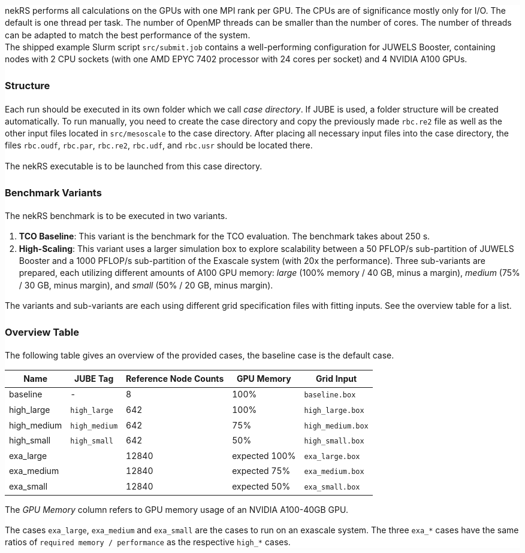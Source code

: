 nekRS performs all calculations on the GPUs with one MPI rank per GPU. The CPUs are of significance mostly only for I/O. The default is one thread per task. The number of OpenMP threads can be smaller than the number of cores. The number of threads can be adapted to match the best performance of the system.  
The shipped example Slurm script `src/submit.job` contains a well-performing configuration for JUWELS Booster, containing nodes with 2 CPU sockets (with one AMD EPYC 7402 processor with 24 cores per socket) and 4 NVIDIA A100 GPUs.

### Structure

Each run should be executed in its own folder which we call _case directory_. If JUBE is used, a folder structure will be created automatically. To run manually, you need to create the case directory and copy the previously made `rbc.re2` file as well as the other input files located in `src/mesoscale` to the case directory. After placing all necessary input files into the case directory, the files `rbc.oudf`, `rbc.par`, `rbc.re2`, `rbc.udf`, and `rbc.usr` should be located there.

The nekRS executable is to be launched from this case directory.

### Benchmark Variants

The nekRS benchmark is to be executed in two variants.

1. **TCO Baseline**: This variant is the benchmark for the TCO evaluation. The benchmark takes about 250 s.
2. **High-Scaling**: This variant uses a larger simulation box to explore scalability between a 50 PFLOP/s sub-partition of JUWELS Booster and a 1000 PFLOP/s sub-partition of the Exascale system (with 20x the performance). Three sub-variants are prepared, each utilizing different amounts of A100 GPU memory: _large_ (100% memory / 40 GB, minus a margin), _medium_ (75% / 30 GB, minus margin), and _small_ (50% / 20 GB, minus margin).

The variants and sub-variants are each using different grid specification files with fitting inputs. See the overview table for a list.

### Overview Table

The following table gives an overview of the provided cases, the baseline case is the default case.

|    **Name**   |  **JUBE Tag**   | **Reference Node Counts** | **GPU Memory** |   **Grid Input**  |
|---------------|-----------------|---------------------------|----------------| ----------------- |
| baseline      | -               | 8                         | 100%           | `baseline.box`    |
| high_large    | `high_large`    | 642                       | 100%           | `high_large.box`  |
| high_medium   | `high_medium`   | 642                       | 75%            | `high_medium.box` |
| high_small    | `high_small`    | 642                       | 50%            | `high_small.box`  |
| exa_large     |                 | 12840                     | expected 100%  | `exa_large.box`   |
| exa_medium    |                 | 12840                     | expected 75%   | `exa_medium.box`  |
| exa_small     |                 | 12840                     | expected 50%   | `exa_small.box`   |

The _GPU Memory_ column refers to GPU memory usage of an NVIDIA A100-40GB GPU.

The cases `exa_large`, `exa_medium` and `exa_small` are the cases to run on an exascale system. The three `exa_*` cases have the same ratios of `required memory / performance` as the respective `high_*` cases.
